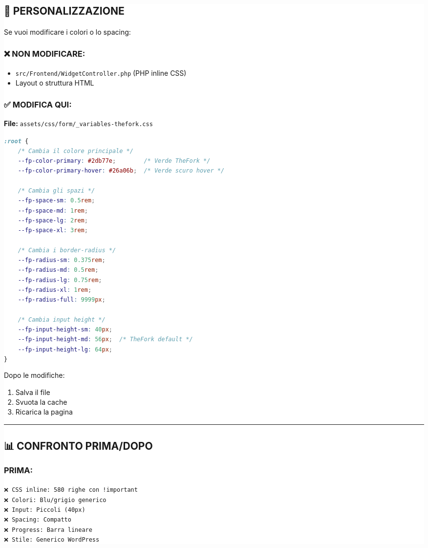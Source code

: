 
## 🔧 PERSONALIZZAZIONE

Se vuoi modificare i colori o lo spacing:

### ❌ NON MODIFICARE:
- `src/Frontend/WidgetController.php` (PHP inline CSS)
- Layout o struttura HTML

### ✅ MODIFICA QUI:
**File:** `assets/css/form/_variables-thefork.css`

```css
:root {
    /* Cambia il colore principale */
    --fp-color-primary: #2db77e;        /* Verde TheFork */
    --fp-color-primary-hover: #26a06b;  /* Verde scuro hover */
    
    /* Cambia gli spazi */
    --fp-space-sm: 0.5rem;
    --fp-space-md: 1rem;
    --fp-space-lg: 2rem;
    --fp-space-xl: 3rem;
    
    /* Cambia i border-radius */
    --fp-radius-sm: 0.375rem;
    --fp-radius-md: 0.5rem;
    --fp-radius-lg: 0.75rem;
    --fp-radius-xl: 1rem;
    --fp-radius-full: 9999px;
    
    /* Cambia input height */
    --fp-input-height-sm: 40px;
    --fp-input-height-md: 56px;  /* TheFork default */
    --fp-input-height-lg: 64px;
}
```

Dopo le modifiche:
1. Salva il file
2. Svuota la cache
3. Ricarica la pagina

---

## 📊 CONFRONTO PRIMA/DOPO

### PRIMA:
```
❌ CSS inline: 580 righe con !important
❌ Colori: Blu/grigio generico
❌ Input: Piccoli (40px)
❌ Spacing: Compatto
❌ Progress: Barra lineare
❌ Stile: Generico WordPress
```
